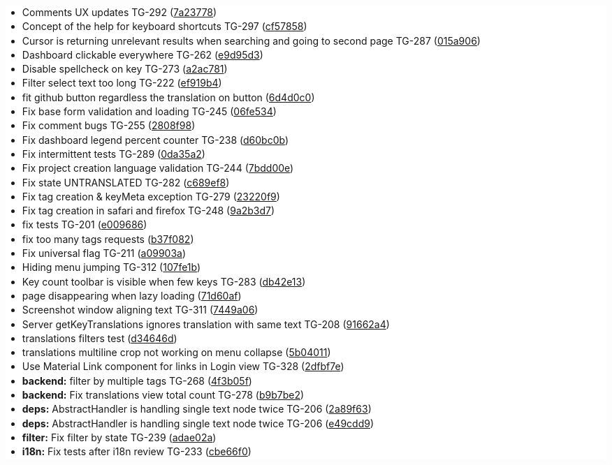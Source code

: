 * Comments UX updates TG-292 ([7a23778](https://github.com/tolgee/server/commit/7a23778d0fac8bbd50dc89e5aacfe18e78bd9d7c))
* Concept of the help for keyboard shortcuts TG-297 ([cf57858](https://github.com/tolgee/server/commit/cf578585d28beab2aacc32c1fc8d4435216c2c3c))
* Cursor is returning unrelevant results when searching and going to second page TG-287 ([015a906](https://github.com/tolgee/server/commit/015a9060f1eddfa6ca04b1ab060a2b9edb86911a))
* Dashboard clickable everywhere TG-262 ([e9d95d3](https://github.com/tolgee/server/commit/e9d95d30b76a2a6762c93aae1785aee9e857c389))
* Disable spellcheck on key TG-273 ([a2ac781](https://github.com/tolgee/server/commit/a2ac781bdccbe7154504932a6b5192dfb4e68a8c))
* Filter select text too long TG-222 ([ef919b4](https://github.com/tolgee/server/commit/ef919b4fbb09adb66baef3d7158a2c86b2ebdb75))
* fit github button regardless the translation on button ([6d4d0c0](https://github.com/tolgee/server/commit/6d4d0c0ba7d06c5d8b1e6ef03cb39f62a39caef7))
* Fix base form validation and loading TG-245 ([06fe534](https://github.com/tolgee/server/commit/06fe5349d0156e51dbd73af10eb1b4d96e77e2dd))
* Fix comment bugs TG-255 ([2808f98](https://github.com/tolgee/server/commit/2808f98d2f28c109f942d6469654dca236e43068))
* Fix dashboard legend percent counter TG-238 ([d60bc0b](https://github.com/tolgee/server/commit/d60bc0b887156af30b983dc451bcbef297cda4f5))
* Fix intermittent tests TG-289 ([0da35a2](https://github.com/tolgee/server/commit/0da35a22b87eacbe0b9615bb4a208ea7082bff24))
* Fix project creation language validation TG-244 ([7bdd00e](https://github.com/tolgee/server/commit/7bdd00e27e50491c18d3a5c9a31118fc3b054c22))
* Fix state UNTRANSLATED TG-282 ([c689ef8](https://github.com/tolgee/server/commit/c689ef88741b6971c1165926ac1325cb2b7e520f))
* Fix tag creation & keyMeta exception TG-279 ([23220f9](https://github.com/tolgee/server/commit/23220f9b046948858682ed8573ca57a776f97fd9))
* Fix tag creation in safari and firefox TG-248 ([9a2b3d7](https://github.com/tolgee/server/commit/9a2b3d7741026e170ec9ad1493a91cbedde4d156))
* fix tests TG-201 ([e009686](https://github.com/tolgee/server/commit/e009686b2368c07ca73fef020f9e6093033b5bbe))
* fix too many tags requests ([b37f082](https://github.com/tolgee/server/commit/b37f082b87a1e4e1109366a282be016b77d0f187))
* Fix universal flag TG-211 ([a09903a](https://github.com/tolgee/server/commit/a09903a7b55f5d0b7c28b46eb5bceffbbef77ba9))
* Hiding menu jumping TG-312 ([107fe1b](https://github.com/tolgee/server/commit/107fe1b43947b694f7ed56a4822714b841030c8a))
* Key count toolbar is visible when few keys TG-283 ([db42e13](https://github.com/tolgee/server/commit/db42e1372bdbe6d0efff8a2875994e50eb7a3d93))
* page disappearing when lazy loading ([71d60af](https://github.com/tolgee/server/commit/71d60af04c09af940a42a85886225ee0680c917e))
* Screenshot window aligning text TG-311 ([7449a06](https://github.com/tolgee/server/commit/7449a0640bcaab4914c0659970687ca83dbd63a9))
* Server getKeyTranslations ignores translation with same text TG-208 ([91662a4](https://github.com/tolgee/server/commit/91662a478394dbfea6723ab9be9d05595331f507))
* translations filters test ([d34646d](https://github.com/tolgee/server/commit/d34646d43ed1e4dedb9fc02289b6b733dea5d1d0))
* translations multiline crop not working on menu collapse ([5b04011](https://github.com/tolgee/server/commit/5b04011bb688f0644ac9f494e5e949c055311273))
* Use Material Link component for links in Login view TG-328 ([2dfbf7e](https://github.com/tolgee/server/commit/2dfbf7edb52b9ced792d2dcd8037cc5d240609b6))
* **backend:** filter by multiple tags TG-268 ([4f3b05f](https://github.com/tolgee/server/commit/4f3b05ffdd335e7d0b3ad334ebab294a04f1f94a))
* **backend:** Fix translations view total count TG-278 ([b9b7be2](https://github.com/tolgee/server/commit/b9b7be262b09be5c1ade5c32a70f9e68bc93d010))
* **deps:** AbstractHandler is handling single text node twice TG-206 ([2a89f63](https://github.com/tolgee/server/commit/2a89f63438cebbba3ae23f1d6ae1fdd144d98f1d))
* **deps:** AbstractHandler is handling single text node twice TG-206 ([e49cdd9](https://github.com/tolgee/server/commit/e49cdd9568f1c94df3c698232cf22525d94057a3))
* **filter:** Fix filter by state TG-239 ([adae02a](https://github.com/tolgee/server/commit/adae02ac7cb304bcceac278bebd57ba11d1f3e9c))
* **i18n:** Fix tests after i18n review TG-233 ([cbe66f0](https://github.com/tolgee/server/commit/cbe66f0694efe617efffacbb49a68032cc2d75c6))